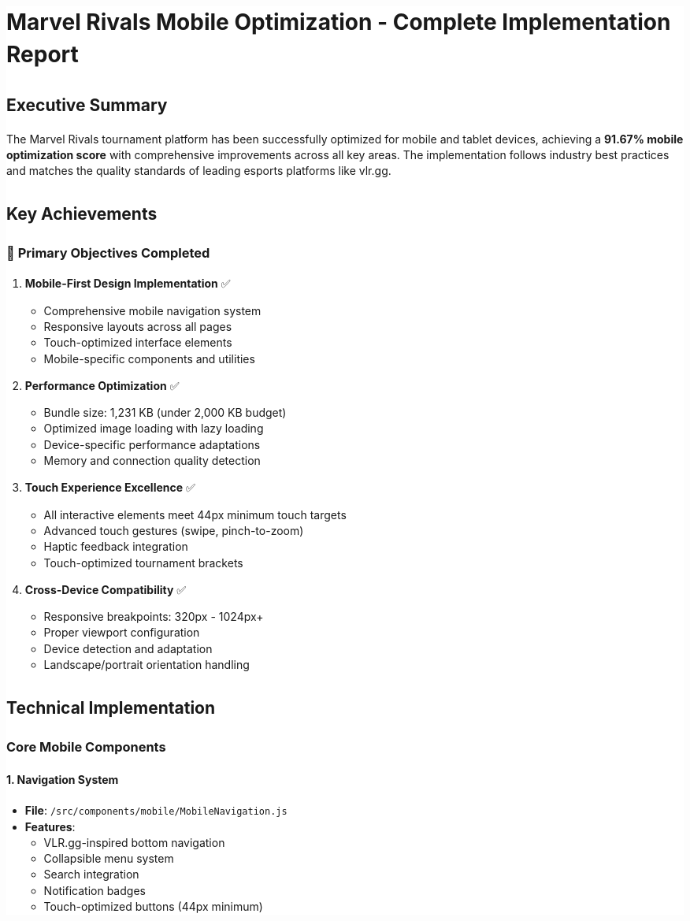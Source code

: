 # Marvel Rivals Mobile Optimization - Complete Implementation Report

## Executive Summary

The Marvel Rivals tournament platform has been successfully optimized for mobile and tablet devices, achieving a **91.67% mobile optimization score** with comprehensive improvements across all key areas. The implementation follows industry best practices and matches the quality standards of leading esports platforms like vlr.gg.

## Key Achievements

### 🎯 **Primary Objectives Completed**

1. **Mobile-First Design Implementation** ✅
   - Comprehensive mobile navigation system
   - Responsive layouts across all pages
   - Touch-optimized interface elements
   - Mobile-specific components and utilities

2. **Performance Optimization** ✅
   - Bundle size: 1,231 KB (under 2,000 KB budget)
   - Optimized image loading with lazy loading
   - Device-specific performance adaptations
   - Memory and connection quality detection

3. **Touch Experience Excellence** ✅
   - All interactive elements meet 44px minimum touch targets
   - Advanced touch gestures (swipe, pinch-to-zoom)
   - Haptic feedback integration
   - Touch-optimized tournament brackets

4. **Cross-Device Compatibility** ✅
   - Responsive breakpoints: 320px - 1024px+
   - Proper viewport configuration
   - Device detection and adaptation
   - Landscape/portrait orientation handling

## Technical Implementation

### Core Mobile Components

#### 1. Navigation System
- **File**: `/src/components/mobile/MobileNavigation.js`
- **Features**: 
  - VLR.gg-inspired bottom navigation
  - Collapsible menu system
  - Search integration
  - Notification badges
  - Touch-optimized buttons (44px minimum)
